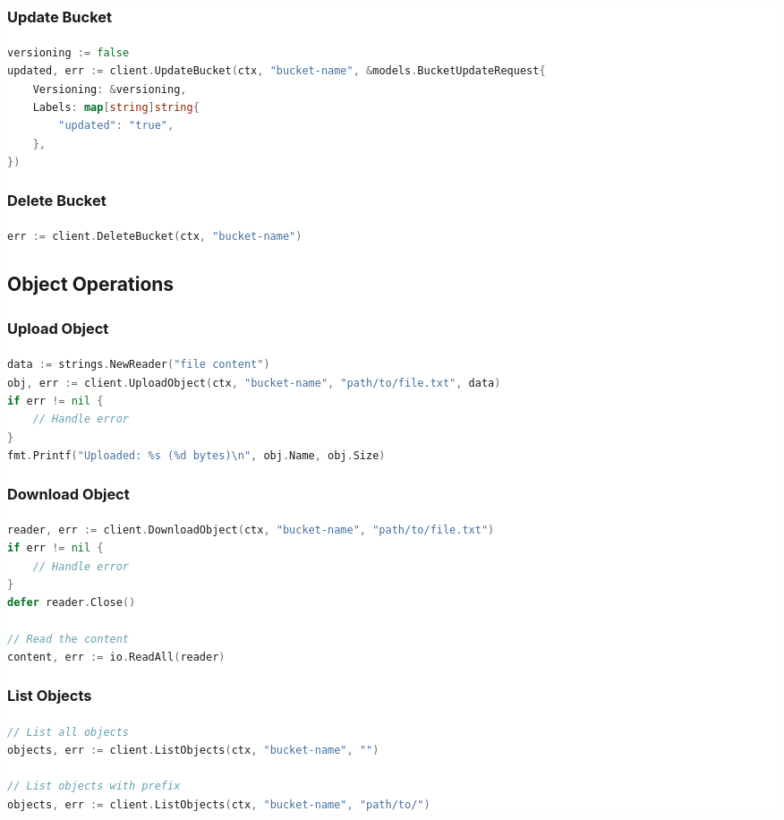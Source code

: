 ### Update Bucket

```go
versioning := false
updated, err := client.UpdateBucket(ctx, "bucket-name", &models.BucketUpdateRequest{
    Versioning: &versioning,
    Labels: map[string]string{
        "updated": "true",
    },
})
```

### Delete Bucket

```go
err := client.DeleteBucket(ctx, "bucket-name")
```

## Object Operations

### Upload Object

```go
data := strings.NewReader("file content")
obj, err := client.UploadObject(ctx, "bucket-name", "path/to/file.txt", data)
if err != nil {
    // Handle error
}
fmt.Printf("Uploaded: %s (%d bytes)\n", obj.Name, obj.Size)
```

### Download Object

```go
reader, err := client.DownloadObject(ctx, "bucket-name", "path/to/file.txt")
if err != nil {
    // Handle error
}
defer reader.Close()

// Read the content
content, err := io.ReadAll(reader)
```

### List Objects

```go
// List all objects
objects, err := client.ListObjects(ctx, "bucket-name", "")

// List objects with prefix
objects, err := client.ListObjects(ctx, "bucket-name", "path/to/")
```
